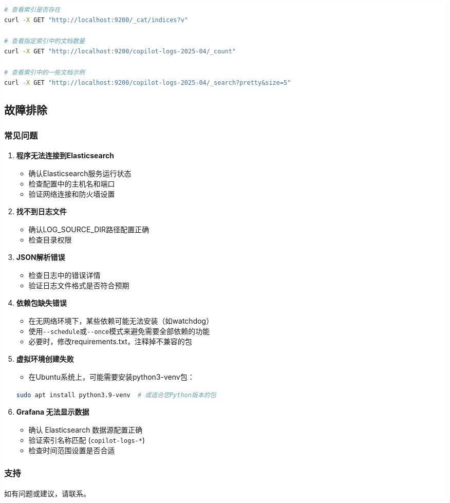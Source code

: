 ```bash
# 查看索引是否存在
curl -X GET "http://localhost:9200/_cat/indices?v"

# 查看指定索引中的文档数量
curl -X GET "http://localhost:9200/copilot-logs-2025-04/_count"

# 查看索引中的一些文档示例
curl -X GET "http://localhost:9200/copilot-logs-2025-04/_search?pretty&size=5"
```

## 故障排除

### 常见问题

1. **程序无法连接到Elasticsearch**
   - 确认Elasticsearch服务运行状态
   - 检查配置中的主机名和端口
   - 验证网络连接和防火墙设置

2. **找不到日志文件**
   - 确认LOG_SOURCE_DIR路径配置正确
   - 检查目录权限

3. **JSON解析错误**
   - 检查日志中的错误详情
   - 验证日志文件格式是否符合预期

4. **依赖包缺失错误**
   - 在无网络环境下，某些依赖可能无法安装（如watchdog）
   - 使用`--schedule`或`--once`模式来避免需要全部依赖的功能
   - 必要时，修改requirements.txt，注释掉不兼容的包

5. **虚拟环境创建失败**
   - 在Ubuntu系统上，可能需要安装python3-venv包：
   ```bash
   sudo apt install python3.9-venv  # 或适合您Python版本的包
   ```

6. **Grafana 无法显示数据**
   - 确认 Elasticsearch 数据源配置正确
   - 验证索引名称匹配 (`copilot-logs-*`)
   - 检查时间范围设置是否合适

### 支持

如有问题或建议，请联系。
